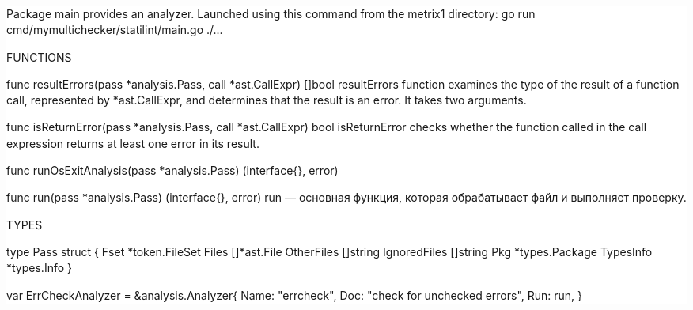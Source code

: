 Package main provides an analyzer. Launched using this command from the metrix1 directory: go run cmd/mymultichecker/statilint/main.go ./...

FUNCTIONS

func resultErrors(pass *analysis.Pass, call *ast.CallExpr) []bool
	resultErrors function examines the type of the result of a function call, represented by *ast.CallExpr, and determines that the result is an error. It takes two arguments.

func isReturnError(pass *analysis.Pass, call *ast.CallExpr) bool
	isReturnError checks whether the function called in the call expression returns at least one error in its result.

func runOsExitAnalysis(pass *analysis.Pass) (interface{}, error)

func run(pass *analysis.Pass) (interface{}, error)
	run — основная функция, которая обрабатывает файл и выполняет проверку.

TYPES

type Pass struct {
	Fset         *token.FileSet
	Files        []*ast.File
	OtherFiles   []string
	IgnoredFiles []string
	Pkg          *types.Package
	TypesInfo    *types.Info
}

var ErrCheckAnalyzer = &analysis.Analyzer{
	Name: "errcheck",
	Doc:  "check for unchecked errors",
	Run:  run,
}

